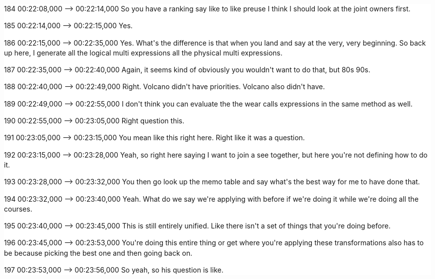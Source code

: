 184
00:22:08,000 --> 00:22:14,000
So you have a ranking say like to like preuse I think I should look at the joint owners first.

185
00:22:14,000 --> 00:22:15,000
Yes.

186
00:22:15,000 --> 00:22:35,000
Yes. What's the difference is that when you land and say at the very, very beginning. So back up here, I generate all the logical multi expressions all the physical multi expressions.

187
00:22:35,000 --> 00:22:40,000
Again, it seems kind of obviously you wouldn't want to do that, but 80s 90s.

188
00:22:40,000 --> 00:22:49,000
Right. Volcano didn't have priorities. Volcano also didn't have.

189
00:22:49,000 --> 00:22:55,000
I don't think you can evaluate the the wear calls expressions in the same method as well.

190
00:22:55,000 --> 00:23:05,000
Right question this.

191
00:23:05,000 --> 00:23:15,000
You mean like this right here. Right like it was a question.

192
00:23:15,000 --> 00:23:28,000
Yeah, so right here saying I want to join a see together, but here you're not defining how to do it.

193
00:23:28,000 --> 00:23:32,000
You then go look up the memo table and say what's the best way for me to have done that.

194
00:23:32,000 --> 00:23:40,000
Yeah. What do we say we're applying with before if we're doing it while we're doing all the courses.

195
00:23:40,000 --> 00:23:45,000
This is still entirely unified. Like there isn't a set of things that you're doing before.

196
00:23:45,000 --> 00:23:53,000
You're doing this entire thing or get where you're applying these transformations also has to be because picking the best one and then going back on.

197
00:23:53,000 --> 00:23:56,000
So yeah, so his question is like.
